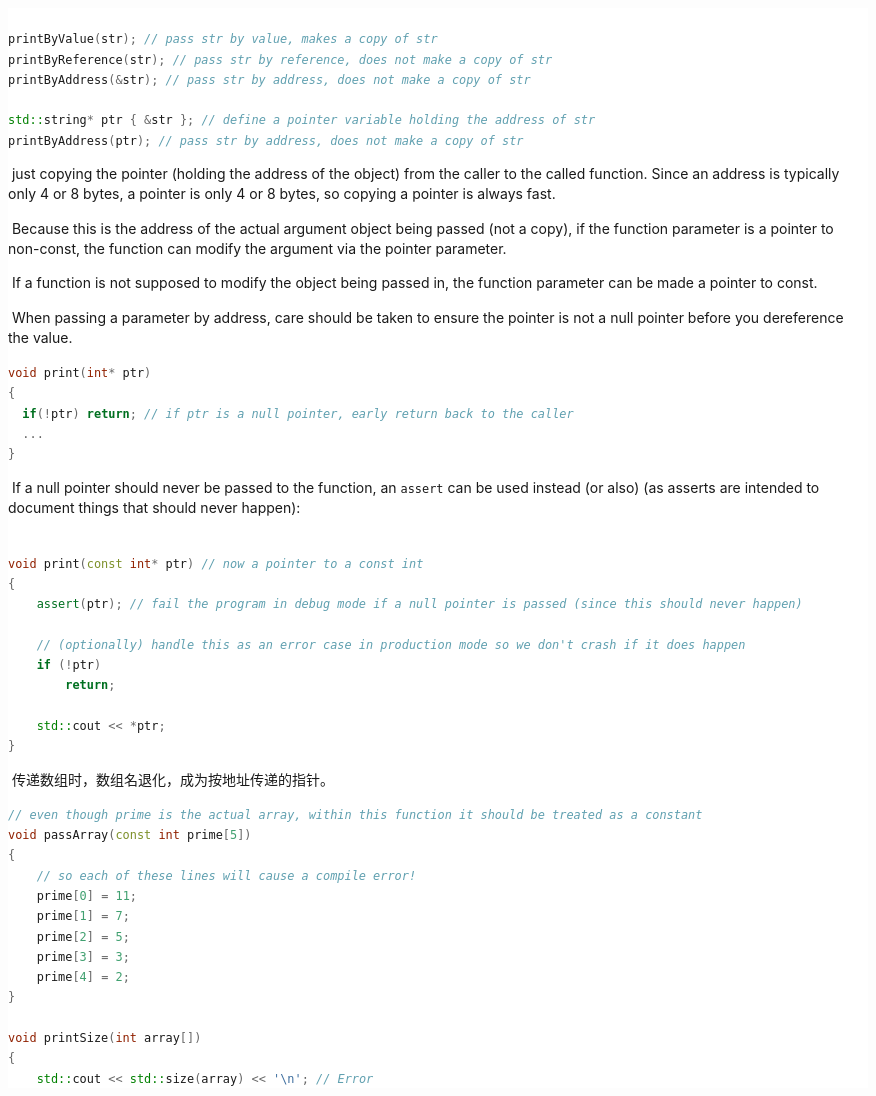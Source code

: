 ```c++

printByValue(str); // pass str by value, makes a copy of str
printByReference(str); // pass str by reference, does not make a copy of str
printByAddress(&str); // pass str by address, does not make a copy of str

std::string* ptr { &str }; // define a pointer variable holding the address of str
printByAddress(ptr); // pass str by address, does not make a copy of str
```

​		just copying the pointer (holding the address of the object) from the caller to the called function. Since an address is typically only 4 or 8 bytes, a pointer is only 4 or 8 bytes, so copying a pointer is always fast.

​		Because this is the address of the actual argument object being passed (not a copy), if the function parameter is a pointer to non-const, the function can modify the argument via the pointer parameter.

​		If a function is not supposed to modify the object being passed in, the function parameter can be made a pointer to const.

​		When passing a parameter by address, care should be taken to ensure the pointer is not a null pointer before you dereference the value.

```c++
void print(int* ptr)
{
  if(!ptr) return; // if ptr is a null pointer, early return back to the caller
  ...
}
```

​		If a null pointer should never be passed to the function, an `assert` can be used instead (or also) (as asserts are intended to document things that should never happen):

```c++

void print(const int* ptr) // now a pointer to a const int
{
	assert(ptr); // fail the program in debug mode if a null pointer is passed (since this should never happen)

	// (optionally) handle this as an error case in production mode so we don't crash if it does happen
	if (!ptr)
		return;

	std::cout << *ptr;
}
```

​		传递数组时，数组名退化，成为按地址传递的指针。

```c++
// even though prime is the actual array, within this function it should be treated as a constant
void passArray(const int prime[5])
{
    // so each of these lines will cause a compile error!
    prime[0] = 11;
    prime[1] = 7;
    prime[2] = 5;
    prime[3] = 3;
    prime[4] = 2;
}

void printSize(int array[])
{
    std::cout << std::size(array) << '\n'; // Error
```